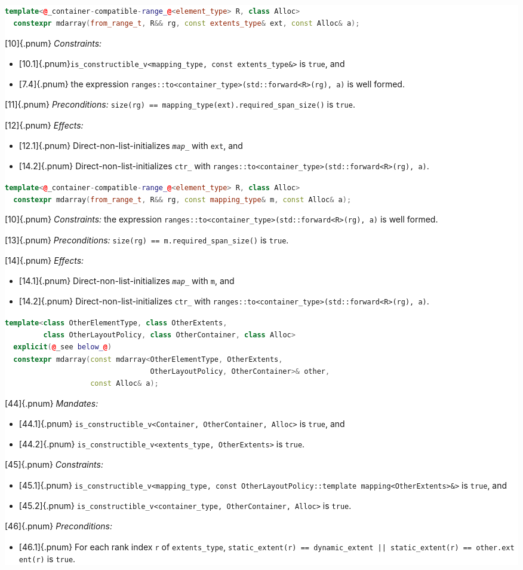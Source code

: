 ```c++
template<@_container-compatible-range_@<element_type> R, class Alloc>
  constexpr mdarray(from_range_t, R&& rg, const extents_type& ext, const Alloc& a);
```

[10]{.pnum} *Constraints:* 

   * [10.1]{.pnum}`is_constructible_v<mapping_type, const extents_type&>` is `true`, and

   * [7.4]{.pnum} the expression `ranges::to<container_type>(std::forward<R>(rg), a)` is well formed.

[11]{.pnum} *Preconditions:* `size(rg) == mapping_type(ext).required_span_size()` is `true`.

[12]{.pnum} *Effects:*

   * [12.1]{.pnum} Direct-non-list-initializes _`map_`_ with `ext`, and

   * [14.2]{.pnum} Direct-non-list-initializes `ctr_` with `ranges::to<container_type>(std::forward<R>(rg), a)`.


```c++
template<@_container-compatible-range_@<element_type> R, class Alloc>
  constexpr mdarray(from_range_t, R&& rg, const mapping_type& m, const Alloc& a);
```

[10]{.pnum} *Constraints:* the expression `ranges::to<container_type>(std::forward<R>(rg), a)` is well formed.

[13]{.pnum} *Preconditions:* `size(rg) == m.required_span_size()` is `true`.

[14]{.pnum} *Effects:*

   * [14.1]{.pnum} Direct-non-list-initializes _`map_`_ with `m`, and

   * [14.2]{.pnum} Direct-non-list-initializes `ctr_` with `ranges::to<container_type>(std::forward<R>(rg), a)`.

```c++
template<class OtherElementType, class OtherExtents,
         class OtherLayoutPolicy, class OtherContainer, class Alloc>
  explicit(@_see below_@)
  constexpr mdarray(const mdarray<OtherElementType, OtherExtents, 
                                  OtherLayoutPolicy, OtherContainer>& other,
                    const Alloc& a);
```

[44]{.pnum} *Mandates:* 

   * [44.1]{.pnum} `is_constructible_v<Container, OtherContainer, Alloc>` is `true`, and

   * [44.2]{.pnum} `is_constructible_v<extents_type, OtherExtents>` is `true`.

[45]{.pnum} *Constraints:*

   * [45.1]{.pnum} `is_constructible_v<mapping_type, const OtherLayoutPolicy::template mapping<OtherExtents>&>` is `true`, and

   * [45.2]{.pnum} `is_constructible_v<container_type, OtherContainer, Alloc>` is `true`.

[46]{.pnum} *Preconditions:* 

   * [46.1]{.pnum} For each rank index `r` of `extents_type`, `static_extent(r) == dynamic_extent || static_extent(r) == other.extent(r)` is `true`.
